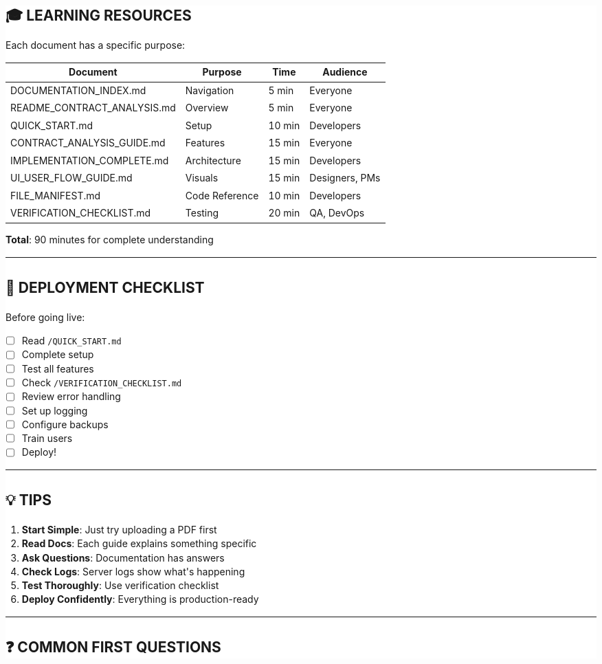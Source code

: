 
## 🎓 LEARNING RESOURCES

Each document has a specific purpose:

| Document | Purpose | Time | Audience |
|----------|---------|------|----------|
| DOCUMENTATION_INDEX.md | Navigation | 5 min | Everyone |
| README_CONTRACT_ANALYSIS.md | Overview | 5 min | Everyone |
| QUICK_START.md | Setup | 10 min | Developers |
| CONTRACT_ANALYSIS_GUIDE.md | Features | 15 min | Everyone |
| IMPLEMENTATION_COMPLETE.md | Architecture | 15 min | Developers |
| UI_USER_FLOW_GUIDE.md | Visuals | 15 min | Designers, PMs |
| FILE_MANIFEST.md | Code Reference | 10 min | Developers |
| VERIFICATION_CHECKLIST.md | Testing | 20 min | QA, DevOps |

**Total**: 90 minutes for complete understanding

---

## 🚀 DEPLOYMENT CHECKLIST

Before going live:
- [ ] Read `/QUICK_START.md`
- [ ] Complete setup
- [ ] Test all features
- [ ] Check `/VERIFICATION_CHECKLIST.md`
- [ ] Review error handling
- [ ] Set up logging
- [ ] Configure backups
- [ ] Train users
- [ ] Deploy!

---

## 💡 TIPS

1. **Start Simple**: Just try uploading a PDF first
2. **Read Docs**: Each guide explains something specific
3. **Ask Questions**: Documentation has answers
4. **Check Logs**: Server logs show what's happening
5. **Test Thoroughly**: Use verification checklist
6. **Deploy Confidently**: Everything is production-ready

---

## ❓ COMMON FIRST QUESTIONS
